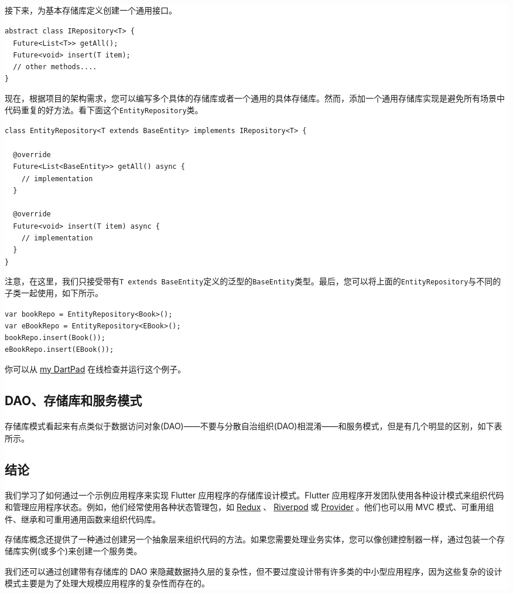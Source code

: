 接下来，为基本存储库定义创建一个通用接口。

```
abstract class IRepository<T> {
  Future<List<T>> getAll();
  Future<void> insert(T item);
  // other methods....
}

```

现在，根据项目的架构需求，您可以编写多个具体的存储库或者一个通用的具体存储库。然而，添加一个通用存储库实现是避免所有场景中代码重复的好方法。看下面这个`EntityRepository`类。

```
class EntityRepository<T extends BaseEntity> implements IRepository<T> {

  @override
  Future<List<BaseEntity>> getAll() async {
    // implementation
  }

  @override
  Future<void> insert(T item) async {
    // implementation
  }
}

```

注意，在这里，我们只接受带有`T extends BaseEntity`定义的泛型的`BaseEntity`类型。最后，您可以将上面的`EntityRepository`与不同的子类一起使用，如下所示。

```
var bookRepo = EntityRepository<Book>();
var eBookRepo = EntityRepository<EBook>();
bookRepo.insert(Book());
eBookRepo.insert(EBook());

```

你可以从 [my DartPad](https://dartpad.dev/?id=162da61e6d92bbe209735e8e8ffb1474) 在线检查并运行这个例子。

## DAO、存储库和服务模式

存储库模式看起来有点类似于数据访问对象(DAO)——不要与分散自治组织(DAO)相混淆——和服务模式，但是有几个明显的区别，如下表所示。

## 结论

我们学习了如何通过一个示例应用程序来实现 Flutter 应用程序的存储库设计模式。Flutter 应用程序开发团队使用各种设计模式来组织代码和管理应用程序状态。例如，他们经常使用各种状态管理包，如 [Redux](https://pub.dev/packages/redux) 、 [Riverpod](https://pub.dev/packages/riverpod) 或 [Provider](https://pub.dev/packages/provider) 。他们也可以用 MVC 模式、可重用组件、继承和可重用通用函数来组织代码库。

存储库概念还提供了一种通过创建另一个抽象层来组织代码的方法。如果您需要处理业务实体，您可以像创建控制器一样，通过包装一个存储库实例(或多个)来创建一个服务类。

我们还可以通过创建带有存储库的 DAO 来隐藏数据持久层的复杂性，但不要过度设计带有许多类的中小型应用程序，因为这些复杂的设计模式主要是为了处理大规模应用程序的复杂性而存在的。
